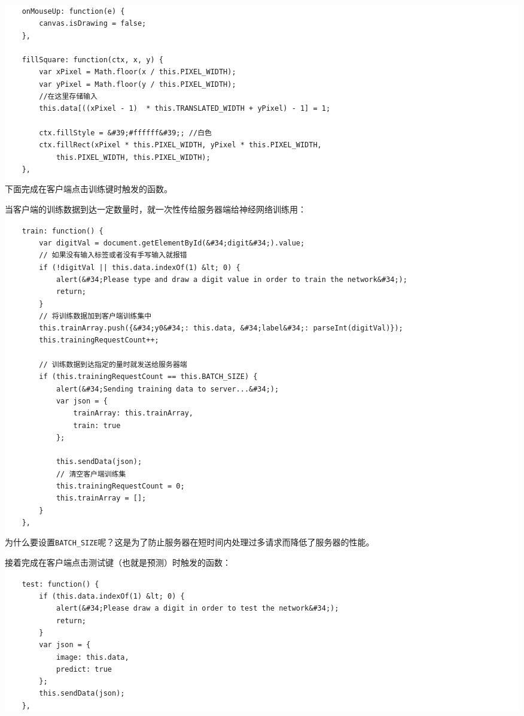         onMouseUp: function(e) {
            canvas.isDrawing = false;
        },

        fillSquare: function(ctx, x, y) {
            var xPixel = Math.floor(x / this.PIXEL_WIDTH);
            var yPixel = Math.floor(y / this.PIXEL_WIDTH);
            //在这里存储输入
            this.data[((xPixel - 1)  * this.TRANSLATED_WIDTH + yPixel) - 1] = 1;

            ctx.fillStyle = &#39;#ffffff&#39;; //白色
            ctx.fillRect(xPixel * this.PIXEL_WIDTH, yPixel * this.PIXEL_WIDTH, 
                this.PIXEL_WIDTH, this.PIXEL_WIDTH);
        },

下面完成在客户端点击训练键时触发的函数。

当客户端的训练数据到达一定数量时，就一次性传给服务器端给神经网络训练用：

        train: function() {
            var digitVal = document.getElementById(&#34;digit&#34;).value;
            // 如果没有输入标签或者没有手写输入就报错
            if (!digitVal || this.data.indexOf(1) &lt; 0) {
                alert(&#34;Please type and draw a digit value in order to train the network&#34;);
                return;
            }
            // 将训练数据加到客户端训练集中
            this.trainArray.push({&#34;y0&#34;: this.data, &#34;label&#34;: parseInt(digitVal)});
            this.trainingRequestCount++;

            // 训练数据到达指定的量时就发送给服务器端
            if (this.trainingRequestCount == this.BATCH_SIZE) {
                alert(&#34;Sending training data to server...&#34;);
                var json = {
                    trainArray: this.trainArray,
                    train: true
                };

                this.sendData(json);
                // 清空客户端训练集
                this.trainingRequestCount = 0;
                this.trainArray = [];
            }
        },

为什么要设置``BATCH_SIZE``呢？这是为了防止服务器在短时间内处理过多请求而降低了服务器的性能。

接着完成在客户端点击测试键（也就是预测）时触发的函数：

        test: function() {
            if (this.data.indexOf(1) &lt; 0) {
                alert(&#34;Please draw a digit in order to test the network&#34;);
                return;
            }
            var json = {
                image: this.data,
                predict: true
            };
            this.sendData(json);
        },
